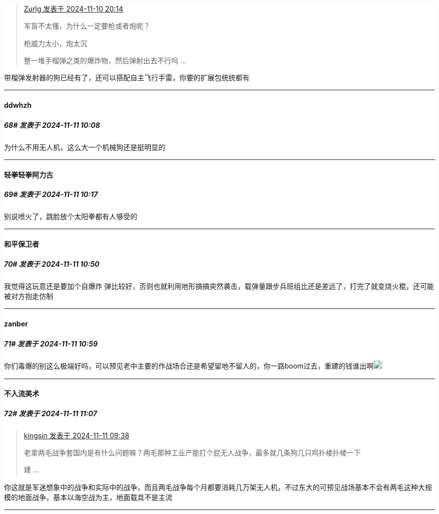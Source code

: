 <blockquote><a href="httphttps://bbs.saraba1st.com/2b/forum.php?mod=redirect&amp;goto=findpost&amp;pid=66665654&amp;ptid=2206425" target="_blank">Zurlg 发表于 2024-11-10 20:14</a>

军盲不太懂，为什么一定要枪或者炮呢？

枪威力太小，炮太沉

整一堆手榴弹之类的爆炸物，然后弹射出去不行吗 ...</blockquote>
带榴弹发射器的狗已经有了，还可以搭配自主飞行手雷，你要的扩展包统统都有

*****

####  ddwhzh  
##### 68#       发表于 2024-11-11 10:08

为什么不用无人机，这么大一个机械狗还是挺明显的


*****

####  轻拳轻拳阿力古  
##### 69#       发表于 2024-11-11 10:17

别说喷火了，跳脸放个太阳拳都有人够受的


*****

####  和平保卫者  
##### 70#       发表于 2024-11-11 10:50

我觉得这玩意还是要加个自爆炸 弹比较好，否则也就利用地形搞搞突然袭击，载弹量跟步兵班组比还是差远了，打完了就变烧火棍，还可能被对方抱走仿制


*****

####  zanber  
##### 71#       发表于 2024-11-11 10:59

你们毒爆的别这么极端好吗，可以预见老中主要的作战场合还是希望留地不留人的，你一路boom过去，重建的钱谁出啊<img src="https://static.saraba1st.com/image/smiley/face2017/067.png" referrerpolicy="no-referrer">


*****

####  不入流美术  
##### 72#       发表于 2024-11-11 11:07

<blockquote><a href="httphttps://bbs.saraba1st.com/2b/forum.php?mod=redirect&amp;goto=findpost&amp;pid=66668794&amp;ptid=2206425" target="_blank">kingsin 发表于 2024-11-11 09:38</a>

老拿两毛战争套国内是有什么问题嘛？两毛那种工业产能打个屁无人战争，最多就几条狗几只鸡扑棱扑棱一下

建 ...</blockquote>
你这就是军迷想象中的战争和实际中的战争，而且两毛战争每个月都要消耗几万架无人机，不过东大的可预见战场基本不会有两毛这种大规模的地面战争，基本以海空战为主，地面载具不是主流

*****
